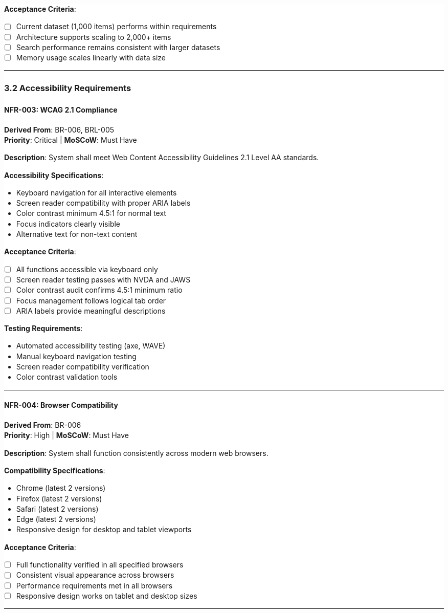 **Acceptance Criteria**:
- [ ] Current dataset (1,000 items) performs within requirements
- [ ] Architecture supports scaling to 2,000+ items
- [ ] Search performance remains consistent with larger datasets
- [ ] Memory usage scales linearly with data size

---

### 3.2 Accessibility Requirements

#### NFR-003: WCAG 2.1 Compliance
**Derived From**: BR-006, BRL-005  
**Priority**: Critical | **MoSCoW**: Must Have

**Description**: System shall meet Web Content Accessibility Guidelines 2.1 Level AA standards.

**Accessibility Specifications**:
- Keyboard navigation for all interactive elements
- Screen reader compatibility with proper ARIA labels
- Color contrast minimum 4.5:1 for normal text
- Focus indicators clearly visible
- Alternative text for non-text content

**Acceptance Criteria**:
- [ ] All functions accessible via keyboard only
- [ ] Screen reader testing passes with NVDA and JAWS
- [ ] Color contrast audit confirms 4.5:1 minimum ratio
- [ ] Focus management follows logical tab order
- [ ] ARIA labels provide meaningful descriptions

**Testing Requirements**:
- Automated accessibility testing (axe, WAVE)
- Manual keyboard navigation testing
- Screen reader compatibility verification
- Color contrast validation tools

---

#### NFR-004: Browser Compatibility
**Derived From**: BR-006  
**Priority**: High | **MoSCoW**: Must Have

**Description**: System shall function consistently across modern web browsers.

**Compatibility Specifications**:
- Chrome (latest 2 versions)
- Firefox (latest 2 versions)
- Safari (latest 2 versions)
- Edge (latest 2 versions)
- Responsive design for desktop and tablet viewports

**Acceptance Criteria**:
- [ ] Full functionality verified in all specified browsers
- [ ] Consistent visual appearance across browsers
- [ ] Performance requirements met in all browsers
- [ ] Responsive design works on tablet and desktop sizes

---